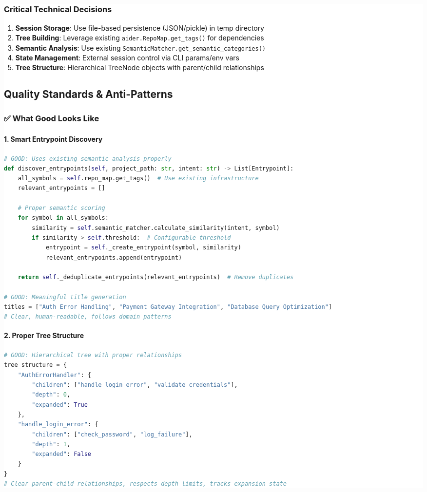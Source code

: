 ### Critical Technical Decisions

1. **Session Storage**: Use file-based persistence (JSON/pickle) in temp directory
2. **Tree Building**: Leverage existing `aider.RepoMap.get_tags()` for dependencies
3. **Semantic Analysis**: Use existing `SemanticMatcher.get_semantic_categories()`
4. **State Management**: External session control via CLI params/env vars
5. **Tree Structure**: Hierarchical TreeNode objects with parent/child relationships

## Quality Standards & Anti-Patterns

### ✅ What Good Looks Like

#### **1. Smart Entrypoint Discovery**
```python
# GOOD: Uses existing semantic analysis properly
def discover_entrypoints(self, project_path: str, intent: str) -> List[Entrypoint]:
    all_symbols = self.repo_map.get_tags()  # Use existing infrastructure
    relevant_entrypoints = []
    
    # Proper semantic scoring
    for symbol in all_symbols:
        similarity = self.semantic_matcher.calculate_similarity(intent, symbol)
        if similarity > self.threshold:  # Configurable threshold
            entrypoint = self._create_entrypoint(symbol, similarity)
            relevant_entrypoints.append(entrypoint)
    
    return self._deduplicate_entrypoints(relevant_entrypoints)  # Remove duplicates

# GOOD: Meaningful title generation
titles = ["Auth Error Handling", "Payment Gateway Integration", "Database Query Optimization"]
# Clear, human-readable, follows domain patterns
```

#### **2. Proper Tree Structure**
```python
# GOOD: Hierarchical tree with proper relationships
tree_structure = {
    "AuthErrorHandler": {
        "children": ["handle_login_error", "validate_credentials"],
        "depth": 0,
        "expanded": True
    },
    "handle_login_error": {
        "children": ["check_password", "log_failure"],
        "depth": 1,
        "expanded": False
    }
}
# Clear parent-child relationships, respects depth limits, tracks expansion state
```
